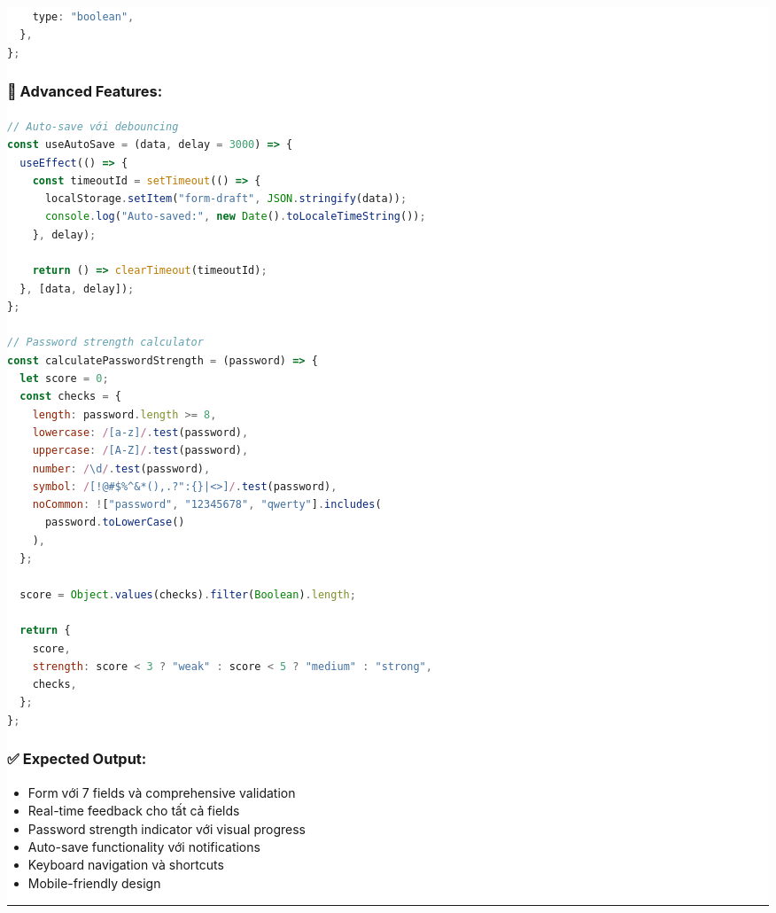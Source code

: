 ```javascript
    type: "boolean",
  },
};
```

### 🎨 Advanced Features:

```javascript
// Auto-save với debouncing
const useAutoSave = (data, delay = 3000) => {
  useEffect(() => {
    const timeoutId = setTimeout(() => {
      localStorage.setItem("form-draft", JSON.stringify(data));
      console.log("Auto-saved:", new Date().toLocaleTimeString());
    }, delay);

    return () => clearTimeout(timeoutId);
  }, [data, delay]);
};

// Password strength calculator
const calculatePasswordStrength = (password) => {
  let score = 0;
  const checks = {
    length: password.length >= 8,
    lowercase: /[a-z]/.test(password),
    uppercase: /[A-Z]/.test(password),
    number: /\d/.test(password),
    symbol: /[!@#$%^&*(),.?":{}|<>]/.test(password),
    noCommon: !["password", "12345678", "qwerty"].includes(
      password.toLowerCase()
    ),
  };

  score = Object.values(checks).filter(Boolean).length;

  return {
    score,
    strength: score < 3 ? "weak" : score < 5 ? "medium" : "strong",
    checks,
  };
};
```

### ✅ Expected Output:

- Form với 7 fields và comprehensive validation
- Real-time feedback cho tất cả fields
- Password strength indicator với visual progress
- Auto-save functionality với notifications
- Keyboard navigation và shortcuts
- Mobile-friendly design

---